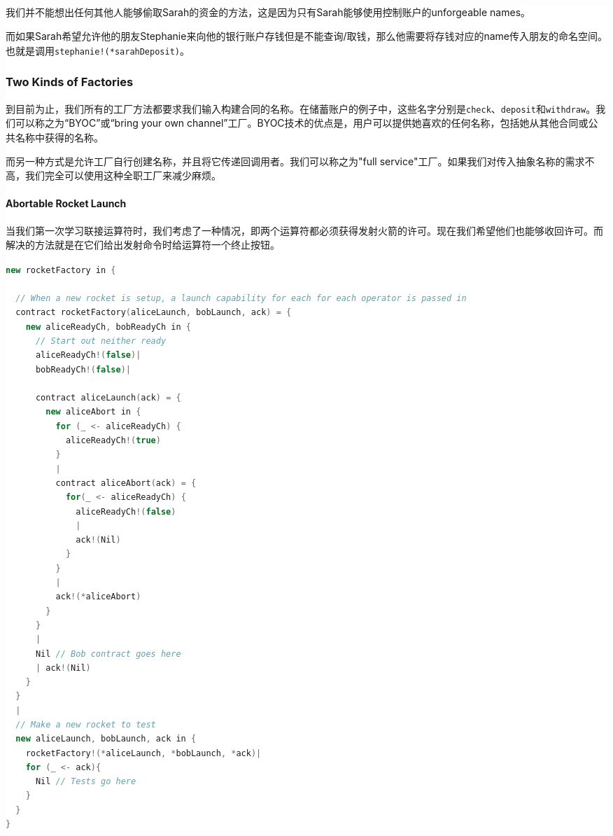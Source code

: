 我们并不能想出任何其他人能够偷取Sarah的资金的方法，这是因为只有Sarah能够使用控制账户的unforgeable names。

而如果Sarah希望允许他的朋友Stephanie来向他的银行账户存钱但是不能查询/取钱，那么他需要将存钱对应的name传入朋友的命名空间。
也就是调用`stephanie!(*sarahDeposit)`。

### Two Kinds of Factories

到目前为止，我们所有的工厂方法都要求我们输入构建合同的名称。在储蓄账户的例子中，这些名字分别是`check`、`deposit`和`withdraw`。我们可以称之为“BYOC”或“bring your own channel”工厂。BYOC技术的优点是，用户可以提供她喜欢的任何名称，包括她从其他合同或公共名称中获得的名称。

而另一种方式是允许工厂自行创建名称，并且将它传递回调用者。我们可以称之为"full service"工厂。如果我们对传入抽象名称的需求不高，我们完全可以使用这种全职工厂来减少麻烦。

#### Abortable Rocket Launch

当我们第一次学习联接运算符时，我们考虑了一种情况，即两个运算符都必须获得发射火箭的许可。现在我们希望他们也能够收回许可。而解决的方法就是在它们给出发射命令时给运算符一个终止按钮。

```c++
new rocketFactory in {

  // When a new rocket is setup, a launch capability for each for each operator is passed in
  contract rocketFactory(aliceLaunch, bobLaunch, ack) = {
    new aliceReadyCh, bobReadyCh in {
      // Start out neither ready
      aliceReadyCh!(false)|
      bobReadyCh!(false)|

      contract aliceLaunch(ack) = {
        new aliceAbort in {
          for (_ <- aliceReadyCh) {
            aliceReadyCh!(true)
          }
          |
          contract aliceAbort(ack) = {
            for(_ <- aliceReadyCh) {
              aliceReadyCh!(false)
              |
              ack!(Nil)
            }
          }
          |
          ack!(*aliceAbort)
        }
      }
      |
      Nil // Bob contract goes here
      | ack!(Nil)
    }
  }
  |
  // Make a new rocket to test
  new aliceLaunch, bobLaunch, ack in {
    rocketFactory!(*aliceLaunch, *bobLaunch, *ack)|
    for (_ <- ack){
      Nil // Tests go here
    }
  }
}
```
